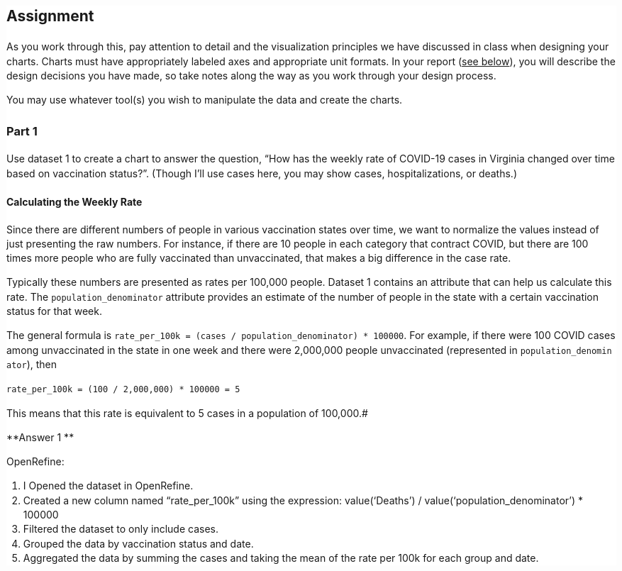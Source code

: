 ## Assignment

As you work through this, pay attention to detail and the visualization
principles we have discussed in class when designing your charts. Charts
must have appropriately labeled axes and appropriate unit formats. In
your report ([see below](#report)), you will describe the design
decisions you have made, so take notes along the way as you work through
your design process.

You may use whatever tool(s) you wish to manipulate the data and create
the charts.

### Part 1

Use dataset 1 to create a chart to answer the question, “How has the
weekly rate of COVID-19 cases in Virginia changed over time based on
vaccination status?”. (Though I’ll use cases here, you may show cases,
hospitalizations, or deaths.)

#### Calculating the Weekly Rate

Since there are different numbers of people in various vaccination
states over time, we want to normalize the values instead of just
presenting the raw numbers. For instance, if there are 10 people in each
category that contract COVID, but there are 100 times more people who
are fully vaccinated than unvaccinated, that makes a big difference in
the case rate.

Typically these numbers are presented as rates per 100,000 people.
Dataset 1 contains an attribute that can help us calculate this rate.
The `population_denominator` attribute provides an estimate of the
number of people in the state with a certain vaccination status for that
week.

The general formula is
`rate_per_100k = (cases / population_denominator) * 100000`. For
example, if there were 100 COVID cases among unvaccinated in the state
in one week and there were 2,000,000 people unvaccinated (represented in
`population_denominator`), then

`rate_per_100k = (100 / 2,000,000) * 100000 = 5`

This means that this rate is equivalent to 5 cases in a population of
100,000.#

**Answer 1 **

OpenRefine:

1.  I Opened the dataset in OpenRefine.
2.  Created a new column named “rate_per_100k” using the expression:
    value(‘Deaths’) / value(‘population_denominator’) \* 100000
3.  Filtered the dataset to only include cases.
4.  Grouped the data by vaccination status and date.
5.  Aggregated the data by summing the cases and taking the mean of the
    rate per 100k for each group and date.

